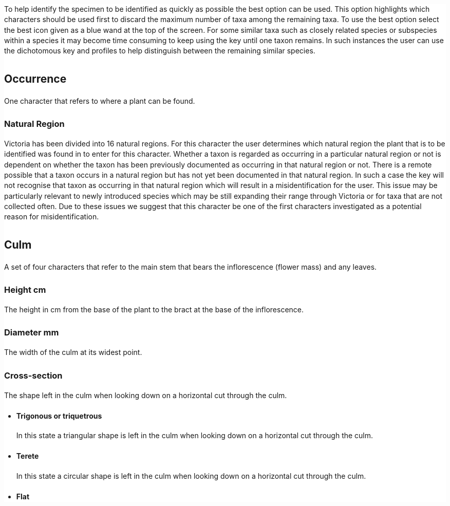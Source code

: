 To help identify the specimen to be identified as quickly as possible the best option can be used. This option highlights which characters should be used first to discard the maximum number of taxa among the remaining taxa. To use the best option select the best icon given as a blue wand at the top of the screen. For some similar taxa such as closely related species or subspecies within a species it may become time consuming to keep using the key until one taxon remains. In such instances the user can use the dichotomous key and profiles to help distinguish between the remaining similar species.

## Occurrence

One character that refers to where a plant can be found.

### Natural Region

Victoria has been divided into 16 natural regions. For this character the user determines which natural region the plant that is to be identified was found in to enter for this character. Whether a taxon is regarded as occurring in a particular natural region or not is dependent on whether the taxon has been previously documented as occurring in that natural region or not. There is a remote possible that a taxon occurs in a natural region but has not yet been documented in that natural region. In such a case the key will not recognise that taxon as occurring in that natural region which will result in a misidentification for the user. This issue may be particularly relevant to newly introduced species which may be still expanding their range through Victoria or for taxa that are not collected often. Due to these issues we suggest that this character be one of the first characters investigated as a potential reason for misidentification.

## Culm

A set of four characters that refer to the main stem that bears the inflorescence (flower mass) and any leaves.

### Height cm

The height in cm from the base of the plant to the bract at the base of the inflorescence.

### Diameter mm

The width of the culm at its widest point.

### Cross-section

The shape left in the culm when looking down on a horizontal cut through the culm.

- #### Trigonous or triquetrous

  In this state a triangular shape is left in the culm when looking down on a horizontal cut through the culm.

- #### Terete

  In this state a circular shape is left in the culm when looking down on a horizontal cut through the culm.

- #### Flat
